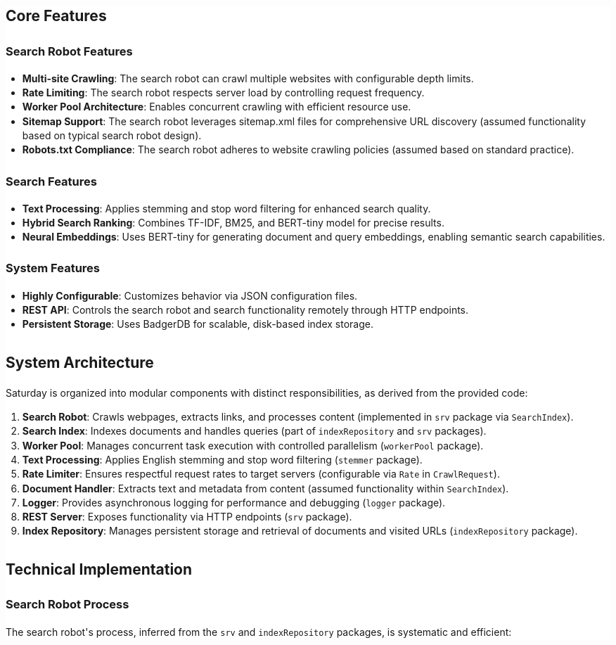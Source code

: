## Core Features

### Search Robot Features
- **Multi-site Crawling**: The search robot can crawl multiple websites with configurable depth limits.
- **Rate Limiting**: The search robot respects server load by controlling request frequency.
- **Worker Pool Architecture**: Enables concurrent crawling with efficient resource use.
- **Sitemap Support**: The search robot leverages sitemap.xml files for comprehensive URL discovery (assumed functionality based on typical search robot design).
- **Robots.txt Compliance**: The search robot adheres to website crawling policies (assumed based on standard practice).

### Search Features
- **Text Processing**: Applies stemming and stop word filtering for enhanced search quality.
- **Hybrid Search Ranking**: Combines TF-IDF, BM25, and BERT-tiny model for precise results.
- **Neural Embeddings**: Uses BERT-tiny for generating document and query embeddings, enabling semantic search capabilities.

### System Features
- **Highly Configurable**: Customizes behavior via JSON configuration files.
- **REST API**: Controls the search robot and search functionality remotely through HTTP endpoints.
- **Persistent Storage**: Uses BadgerDB for scalable, disk-based index storage.

## System Architecture

Saturday is organized into modular components with distinct responsibilities, as derived from the provided code:

1. **Search Robot**: Crawls webpages, extracts links, and processes content (implemented in `srv` package via `SearchIndex`).
2. **Search Index**: Indexes documents and handles queries (part of `indexRepository` and `srv` packages).
3. **Worker Pool**: Manages concurrent task execution with controlled parallelism (`workerPool` package).
4. **Text Processing**: Applies English stemming and stop word filtering (`stemmer` package).
5. **Rate Limiter**: Ensures respectful request rates to target servers (configurable via `Rate` in `CrawlRequest`).
6. **Document Handler**: Extracts text and metadata from content (assumed functionality within `SearchIndex`).
7. **Logger**: Provides asynchronous logging for performance and debugging (`logger` package).
8. **REST Server**: Exposes functionality via HTTP endpoints (`srv` package).
9. **Index Repository**: Manages persistent storage and retrieval of documents and visited URLs (`indexRepository` package).

## Technical Implementation

### Search Robot Process

The search robot's process, inferred from the `srv` and `indexRepository` packages, is systematic and efficient:
